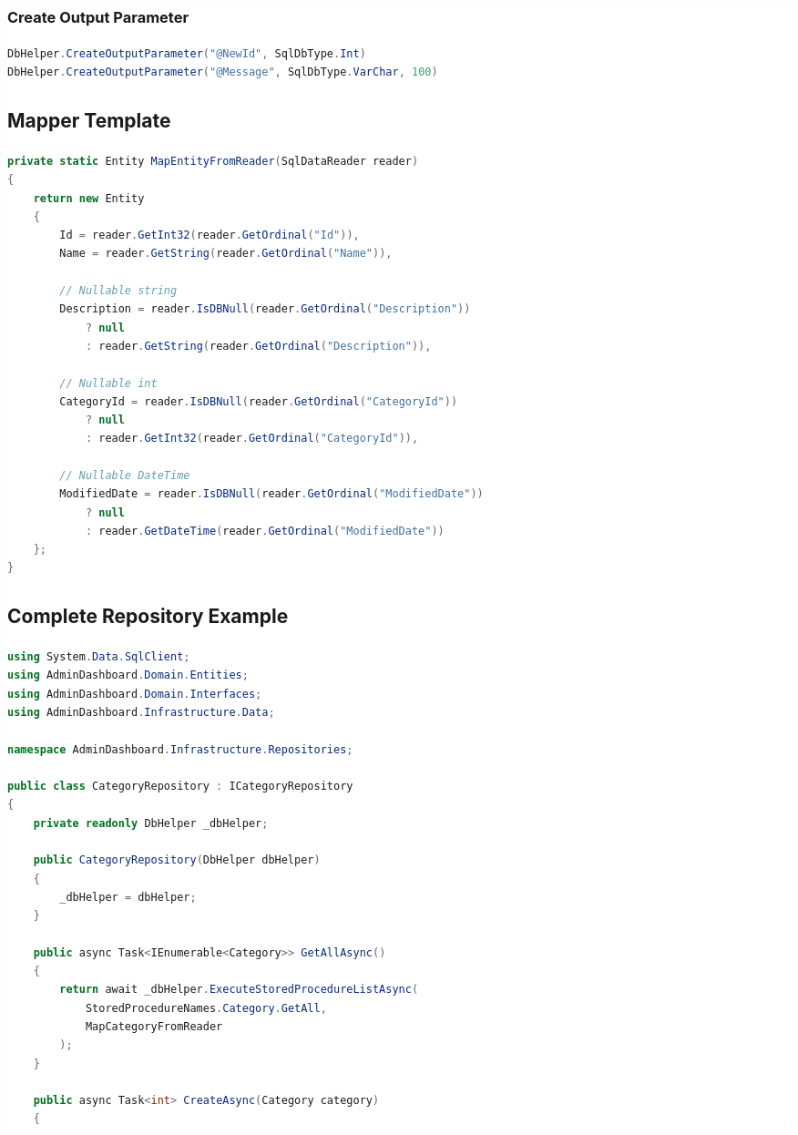 ### Create Output Parameter
```csharp
DbHelper.CreateOutputParameter("@NewId", SqlDbType.Int)
DbHelper.CreateOutputParameter("@Message", SqlDbType.VarChar, 100)
```

## Mapper Template

```csharp
private static Entity MapEntityFromReader(SqlDataReader reader)
{
    return new Entity
    {
        Id = reader.GetInt32(reader.GetOrdinal("Id")),
        Name = reader.GetString(reader.GetOrdinal("Name")),
        
        // Nullable string
        Description = reader.IsDBNull(reader.GetOrdinal("Description"))
            ? null
            : reader.GetString(reader.GetOrdinal("Description")),
            
        // Nullable int
        CategoryId = reader.IsDBNull(reader.GetOrdinal("CategoryId"))
            ? null
            : reader.GetInt32(reader.GetOrdinal("CategoryId")),
            
        // Nullable DateTime
        ModifiedDate = reader.IsDBNull(reader.GetOrdinal("ModifiedDate"))
            ? null
            : reader.GetDateTime(reader.GetOrdinal("ModifiedDate"))
    };
}
```

## Complete Repository Example

```csharp
using System.Data.SqlClient;
using AdminDashboard.Domain.Entities;
using AdminDashboard.Domain.Interfaces;
using AdminDashboard.Infrastructure.Data;

namespace AdminDashboard.Infrastructure.Repositories;

public class CategoryRepository : ICategoryRepository
{
    private readonly DbHelper _dbHelper;

    public CategoryRepository(DbHelper dbHelper)
    {
        _dbHelper = dbHelper;
    }

    public async Task<IEnumerable<Category>> GetAllAsync()
    {
        return await _dbHelper.ExecuteStoredProcedureListAsync(
            StoredProcedureNames.Category.GetAll,
            MapCategoryFromReader
        );
    }

    public async Task<int> CreateAsync(Category category)
    {
```